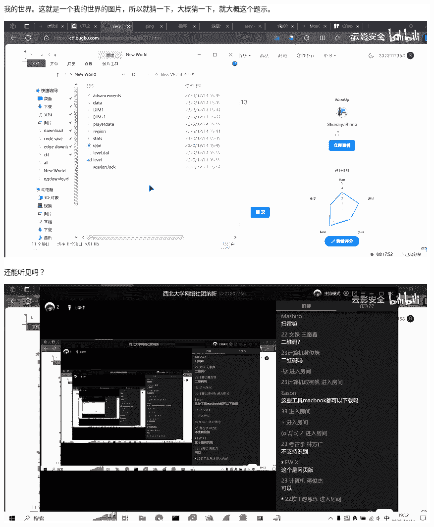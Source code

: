 我的世界。这就是一个我的世界的图片，所以就猜一下，大概猜一下，就大概这个题示。

![](img/3e2e199465bdf0ab592499a795886e38_30.png)

还能听见吗？

![](img/3e2e199465bdf0ab592499a795886e38_32.png)
